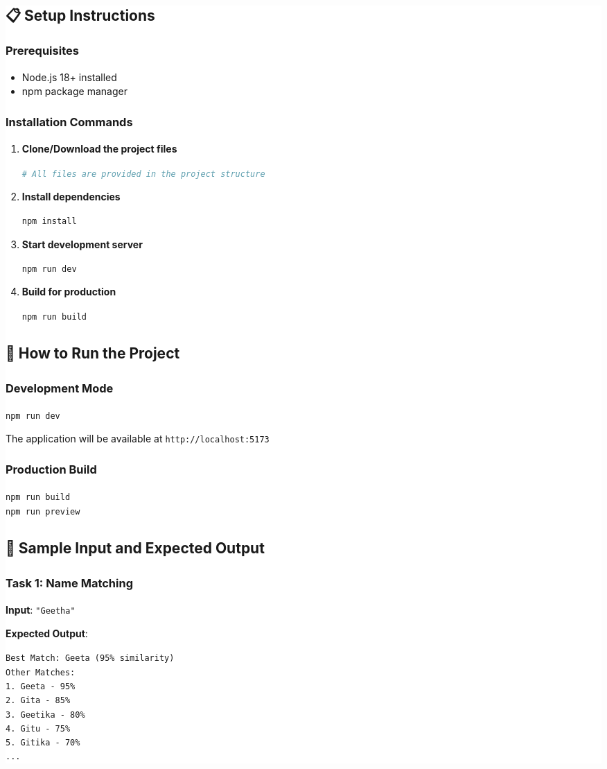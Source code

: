 ## 📋 Setup Instructions

### Prerequisites
- Node.js 18+ installed
- npm package manager

### Installation Commands

1. **Clone/Download the project files**
   ```bash
   # All files are provided in the project structure
   ```

2. **Install dependencies**
   ```bash
   npm install
   ```

3. **Start development server**
   ```bash
   npm run dev
   ```

4. **Build for production**
   ```bash
   npm run build
   ```

## 🧪 How to Run the Project

### Development Mode
```bash
npm run dev
```
The application will be available at `http://localhost:5173`

### Production Build
```bash
npm run build
npm run preview
```

## 📝 Sample Input and Expected Output

### Task 1: Name Matching
**Input**: `"Geetha"`

**Expected Output**:
```
Best Match: Geeta (95% similarity)
Other Matches:
1. Geeta - 95%
2. Gita - 85%
3. Geetika - 80%
4. Gitu - 75%
5. Gitika - 70%
...
```
